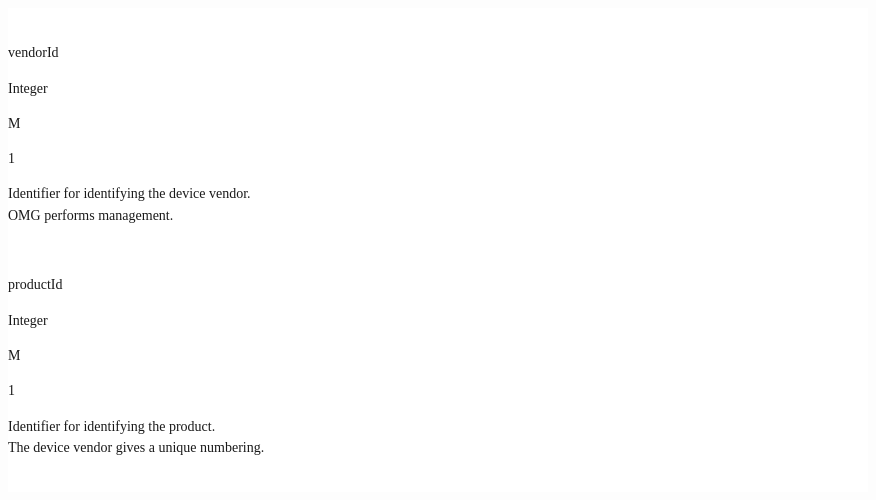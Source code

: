   <td style='border:none;padding:0mm 0mm 0mm 0mm' width=9><p class='MsoNormal'>&nbsp;</td>
 </tr>
 <tr style='page-break-inside:avoid;height:16.15pt'>
  <td width=110 colspan=2 style='width:82.75pt;border:solid windowtext 1.0pt;
  border-top:none;padding:0mm 5.4pt 0mm 5.4pt;height:16.15pt'>
  <p class=FeatureName style='text-align:justify;text-justify:inter-ideograph'><span
  style='font-family:"Times New Roman",serif'>vendorId</span></p>
  </td>
  <td width=103 style='width:77.45pt;border-top:none;border-left:none;
  border-bottom:solid windowtext 1.0pt;border-right:solid windowtext 1.0pt;
  padding:0mm 5.4pt 0mm 5.4pt;height:16.15pt'>
  <p class=FeatureValue><span style='font-family:"Times New Roman",serif'>Integer</span></p>
  </td>
  <td width=35 style='width:26.1pt;border-top:none;border-left:none;border-bottom:
  solid windowtext 1.0pt;border-right:solid windowtext 1.0pt;padding:0mm 5.4pt 0mm 5.4pt;
  height:16.15pt'>
  <p class=FeatureValue><span style='font-family:"Times New Roman",serif'>M</span></p>
  </td>
  <td width=45 style='width:33.6pt;border-top:none;border-left:none;border-bottom:
  solid windowtext 1.0pt;border-right:solid windowtext 1.0pt;padding:0mm 5.4pt 0mm 5.4pt;
  height:16.15pt'>
  <p class=FeatureValue><span style='font-family:"Times New Roman",serif'>1</span></p>
  </td>
  <td width=369 style='width:277.05pt;border-top:none;border-left:none;
  border-bottom:solid windowtext 1.0pt;border-right:solid windowtext 1.0pt;
  padding:0mm 5.4pt 0mm 5.4pt;height:16.15pt'>
  <p class=FeatureValue><span style='font-family:"Times New Roman",serif'>Identifier
  for identifying the device vendor.<br>
  OMG performs management.</span></p>
  </td>
  <td style='border:none;padding:0mm 0mm 0mm 0mm' width=9><p class='MsoNormal'>&nbsp;</td>
 </tr>
 <tr style='page-break-inside:avoid'>
  <td width=110 colspan=2 style='width:82.75pt;border:solid windowtext 1.0pt;
  border-top:none;padding:0mm 5.4pt 0mm 5.4pt'>
  <p class=FeatureName style='text-align:justify;text-justify:inter-ideograph'><span
  style='font-family:"Times New Roman",serif'>productId</span></p>
  </td>
  <td width=103 style='width:77.45pt;border-top:none;border-left:none;
  border-bottom:solid windowtext 1.0pt;border-right:solid windowtext 1.0pt;
  padding:0mm 5.4pt 0mm 5.4pt'>
  <p class=FeatureValue><span style='font-family:"Times New Roman",serif'>Integer</span></p>
  </td>
  <td width=35 style='width:26.1pt;border-top:none;border-left:none;border-bottom:
  solid windowtext 1.0pt;border-right:solid windowtext 1.0pt;padding:0mm 5.4pt 0mm 5.4pt'>
  <p class=FeatureValue><span style='font-family:"Times New Roman",serif'>M</span></p>
  </td>
  <td width=45 style='width:33.6pt;border-top:none;border-left:none;border-bottom:
  solid windowtext 1.0pt;border-right:solid windowtext 1.0pt;padding:0mm 5.4pt 0mm 5.4pt'>
  <p class=FeatureValue><span style='font-family:"Times New Roman",serif'>1</span></p>
  </td>
  <td width=369 style='width:277.05pt;border-top:none;border-left:none;
  border-bottom:solid windowtext 1.0pt;border-right:solid windowtext 1.0pt;
  padding:0mm 5.4pt 0mm 5.4pt'>
  <p class=FeatureValue><span style='font-family:"Times New Roman",serif'>Identifier
  for identifying the product.<br>
  The device vendor gives a unique numbering.</span></p>
  </td>
  <td style='border:none;padding:0mm 0mm 0mm 0mm' width=9><p class='MsoNormal'>&nbsp;</td>
 </tr>
 <tr style='page-break-inside:avoid;height:16.15pt'>
  <td width=110 colspan=2 style='width:82.75pt;border:solid windowtext 1.0pt;
  border-top:none;padding:0mm 5.4pt 0mm 5.4pt;height:16.15pt'>
  <p class=FeatureName style='text-align:justify;text-justify:inter-ideograph'><span
